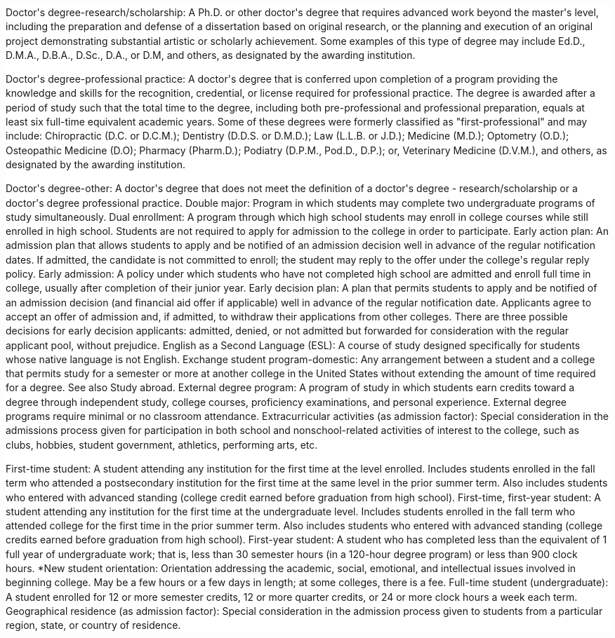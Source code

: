 Doctor's degree-research/scholarship: A Ph.D. or other doctor's degree that requires advanced work beyond the master's level, including the preparation and defense of a dissertation based on original research, or the planning and execution of an original project demonstrating substantial artistic or scholarly achievement. Some examples of this type of degree may include Ed.D., D.M.A., D.B.A., D.Sc., D.A., or D.M, and others, as designated by the awarding institution.

Doctor's degree-professional practice: A doctor's degree that is conferred upon completion of a program providing the knowledge and skills for the recognition, credential, or license required for professional practice. The degree is awarded after a period of study such that the total time to the degree, including both pre-professional and professional preparation, equals at least six full-time equivalent academic years. Some of these degrees were formerly classified as "first-professional" and may include: Chiropractic (D.C. or D.C.M.); Dentistry (D.D.S. or D.M.D.); Law (L.L.B. or J.D.); Medicine (M.D.); Optometry (O.D.); Osteopathic Medicine (D.O); Pharmacy (Pharm.D.); Podiatry (D.P.M., Pod.D., D.P.); or, Veterinary Medicine (D.V.M.), and others, as designated by the awarding institution.

Doctor's degree-other: A doctor's degree that does not meet the definition of a doctor's degree - research/scholarship or a doctor's degree professional practice.
Double major: Program in which students may complete two undergraduate programs of study simultaneously.
Dual enrollment: A program through which high school students may enroll in college courses while still enrolled in high school. Students are not required to apply for admission to the college in order to participate.
Early action plan: An admission plan that allows students to apply and be notified of an admission decision well in advance of the regular notification dates. If admitted, the candidate is not committed to enroll; the student may reply to the offer under the college's regular reply policy.
Early admission: A policy under which students who have not completed high school are admitted and enroll full time in college, usually after completion of their junior year.
Early decision plan: A plan that permits students to apply and be notified of an admission decision (and financial aid offer if applicable) well in advance of the regular notification date. Applicants agree to accept an offer of admission and, if admitted, to withdraw their applications from other colleges. There are three possible decisions for early decision applicants: admitted, denied, or not admitted but forwarded for consideration with the regular applicant pool, without prejudice.
English as a Second Language (ESL): A course of study designed specifically for students whose native language is not English.
Exchange student program-domestic: Any arrangement between a student and a college that permits study for a semester or more at another college in the United States without extending the amount of time required for a degree. See also Study abroad.
External degree program: A program of study in which students earn credits toward a degree through independent study, college courses, proficiency examinations, and personal experience. External degree programs require minimal or no classroom attendance.
Extracurricular activities (as admission factor): Special consideration in the admissions process given for participation in both school and nonschool-related activities of interest to the college, such as clubs, hobbies, student government, athletics, performing arts, etc.

First-time student: A student attending any institution for the first time at the level enrolled. Includes students enrolled in the fall term who attended a postsecondary institution for the first time at the same level in the prior summer term. Also includes students who entered with advanced standing (college credit earned before graduation from high school).
First-time, first-year student: A student attending any institution for the first time at the undergraduate level. Includes students enrolled in the fall term who attended college for the first time in the prior summer term. Also includes students who entered with advanced standing (college credits earned before graduation from high school).
First-year student: A student who has completed less than the equivalent of 1 full year of undergraduate work; that is, less than 30 semester hours (in a 120-hour degree program) or less than 900 clock hours.
*New student orientation: Orientation addressing the academic, social, emotional, and intellectual issues involved in beginning college. May be a few hours or a few days in length; at some colleges, there is a fee.
Full-time student (undergraduate): A student enrolled for 12 or more semester credits, 12 or more quarter credits, or 24 or more clock hours a week each term.
Geographical residence (as admission factor): Special consideration in the admission process given to students from a particular region, state, or country of residence.